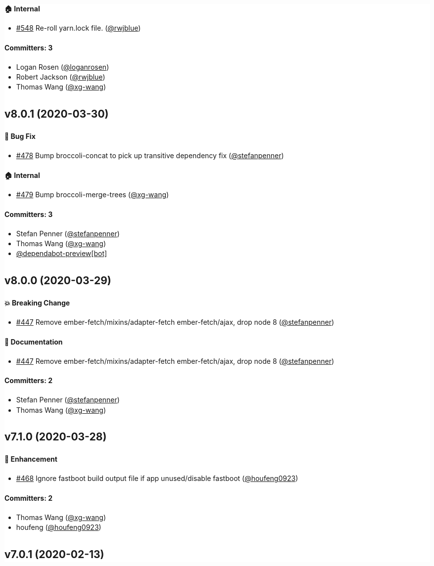 #### :house: Internal
* [#548](https://github.com/ember-cli/ember-fetch/pull/548) Re-roll yarn.lock file. ([@rwjblue](https://github.com/rwjblue))

#### Committers: 3
- Logan Rosen ([@loganrosen](https://github.com/loganrosen))
- Robert Jackson ([@rwjblue](https://github.com/rwjblue))
- Thomas Wang ([@xg-wang](https://github.com/xg-wang))

## v8.0.1 (2020-03-30)

#### :bug: Bug Fix
* [#478](https://github.com/ember-cli/ember-fetch/pull/478) Bump broccoli-concat to pick up transitive dependency fix ([@stefanpenner](https://github.com/stefanpenner))

#### :house: Internal
* [#479](https://github.com/ember-cli/ember-fetch/pull/479) Bump broccoli-merge-trees ([@xg-wang](https://github.com/xg-wang))

#### Committers: 3
- Stefan Penner ([@stefanpenner](https://github.com/stefanpenner))
- Thomas Wang ([@xg-wang](https://github.com/xg-wang))
- [@dependabot-preview[bot]](https://github.com/apps/dependabot-preview)

## v8.0.0 (2020-03-29)

#### :boom: Breaking Change
* [#447](https://github.com/ember-cli/ember-fetch/pull/447) Remove ember-fetch/mixins/adapter-fetch ember-fetch/ajax, drop node 8 ([@stefanpenner](https://github.com/stefanpenner))

#### :memo: Documentation
* [#447](https://github.com/ember-cli/ember-fetch/pull/447) Remove ember-fetch/mixins/adapter-fetch ember-fetch/ajax, drop node 8 ([@stefanpenner](https://github.com/stefanpenner))

#### Committers: 2
- Stefan Penner ([@stefanpenner](https://github.com/stefanpenner))
- Thomas Wang ([@xg-wang](https://github.com/xg-wang))

## v7.1.0 (2020-03-28)

#### :rocket: Enhancement
* [#468](https://github.com/ember-cli/ember-fetch/pull/468) Ignore fastboot build output file if app unused/disable fastboot ([@houfeng0923](https://github.com/houfeng0923))

#### Committers: 2
- Thomas Wang ([@xg-wang](https://github.com/xg-wang))
- houfeng ([@houfeng0923](https://github.com/houfeng0923))



## v7.0.1 (2020-02-13)
